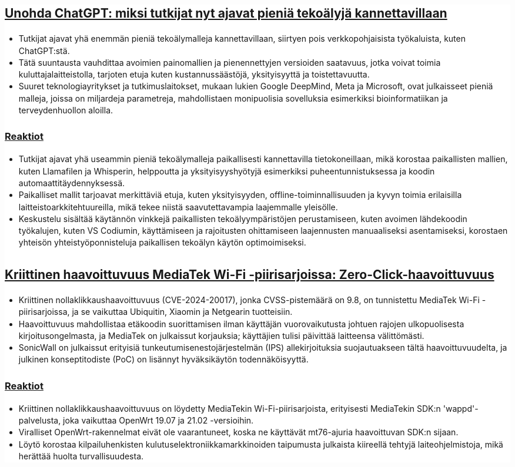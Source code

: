 ## [Unohda ChatGPT: miksi tutkijat nyt ajavat pieniä tekoälyjä kannettavillaan](https://www.nature.com/articles/d41586-024-02998-y)

- Tutkijat ajavat yhä enemmän pieniä tekoälymalleja kannettavillaan, siirtyen pois verkkopohjaisista työkaluista, kuten ChatGPT:stä.
- Tätä suuntausta vauhdittaa avoimien painomallien ja pienennettyjen versioiden saatavuus, jotka voivat toimia kuluttajalaitteistolla, tarjoten etuja kuten kustannussäästöjä, yksityisyyttä ja toistettavuutta.
- Suuret teknologiayritykset ja tutkimuslaitokset, mukaan lukien Google DeepMind, Meta ja Microsoft, ovat julkaisseet pieniä malleja, joissa on miljardeja parametreja, mahdollistaen monipuolisia sovelluksia esimerkiksi bioinformatiikan ja terveydenhuollon aloilla.

### [Reaktiot](https://news.ycombinator.com/item?id=41609393)

- Tutkijat ajavat yhä useammin pieniä tekoälymalleja paikallisesti kannettavilla tietokoneillaan, mikä korostaa paikallisten mallien, kuten Llamafilen ja Whisperin, helppoutta ja yksityisyyshyötyjä esimerkiksi puheentunnistuksessa ja koodin automaattitäydennyksessä.
- Paikalliset mallit tarjoavat merkittäviä etuja, kuten yksityisyyden, offline-toiminnallisuuden ja kyvyn toimia erilaisilla laitteistoarkkitehtuureilla, mikä tekee niistä saavutettavampia laajemmalle yleisölle.
- Keskustelu sisältää käytännön vinkkejä paikallisten tekoälyympäristöjen perustamiseen, kuten avoimen lähdekoodin työkalujen, kuten VS Codiumin, käyttämiseen ja rajoitusten ohittamiseen laajennusten manuaaliseksi asentamiseksi, korostaen yhteisön yhteistyöponnisteluja paikallisen tekoälyn käytön optimoimiseksi.

## [Kriittinen haavoittuvuus MediaTek Wi-Fi -piirisarjoissa: Zero-Click-haavoittuvuus](https://blog.sonicwall.com/en-us/2024/09/critical-exploit-in-mediatek-wi-fi-chipsets-zero-click-vulnerability-cve-2024-20017-threatens-routers-and-smartphones/)

- Kriittinen nollaklikkaushaavoittuvuus (CVE-2024-20017), jonka CVSS-pistemäärä on 9.8, on tunnistettu MediaTek Wi-Fi -piirisarjoissa, ja se vaikuttaa Ubiquitin, Xiaomin ja Netgearin tuotteisiin.
- Haavoittuvuus mahdollistaa etäkoodin suorittamisen ilman käyttäjän vuorovaikutusta johtuen rajojen ulkopuolisesta kirjoitusongelmasta, ja MediaTek on julkaissut korjauksia; käyttäjien tulisi päivittää laitteensa välittömästi.
- SonicWall on julkaissut erityisiä tunkeutumisenestojärjestelmän (IPS) allekirjoituksia suojautuakseen tältä haavoittuvuudelta, ja julkinen konseptitodiste (PoC) on lisännyt hyväksikäytön todennäköisyyttä.

### [Reaktiot](https://news.ycombinator.com/item?id=41605680)

- Kriittinen nollaklikkaushaavoittuvuus on löydetty MediaTekin Wi-Fi-piirisarjoista, erityisesti MediaTekin SDK:n 'wappd'-palvelusta, joka vaikuttaa OpenWrt 19.07 ja 21.02 -versioihin.
- Viralliset OpenWrt-rakennelmat eivät ole vaarantuneet, koska ne käyttävät mt76-ajuria haavoittuvan SDK:n sijaan.
- Löytö korostaa kilpailuhenkisten kulutuselektroniikkamarkkinoiden taipumusta julkaista kiireellä tehtyjä laiteohjelmistoja, mikä herättää huolta turvallisuudesta.
